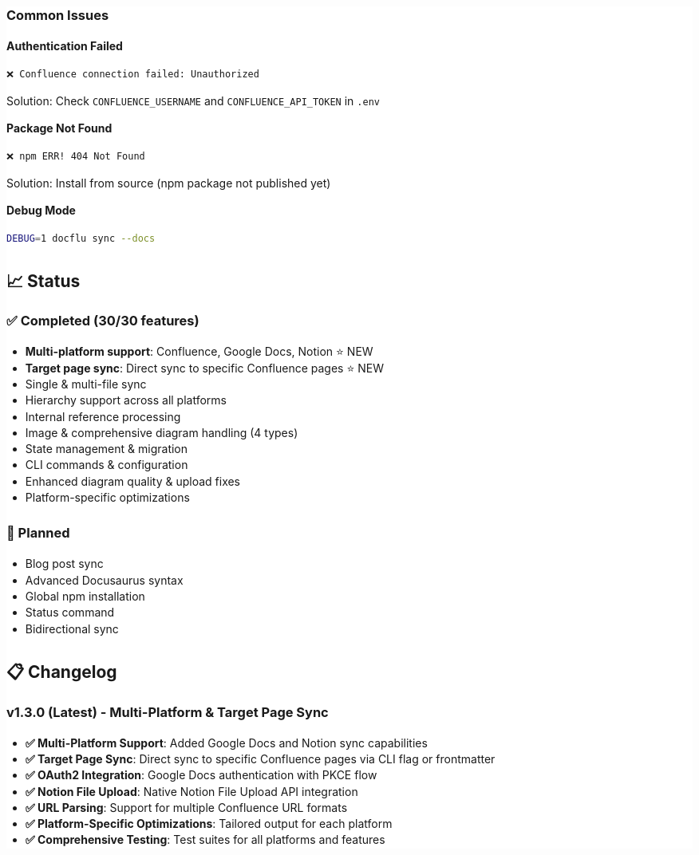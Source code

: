 ### Common Issues

**Authentication Failed**
```bash
❌ Confluence connection failed: Unauthorized
```
Solution: Check `CONFLUENCE_USERNAME` and `CONFLUENCE_API_TOKEN` in `.env`

**Package Not Found**
```bash
❌ npm ERR! 404 Not Found
```
Solution: Install from source (npm package not published yet)

**Debug Mode**
```bash
DEBUG=1 docflu sync --docs
```

## 📈 Status

### ✅ Completed (30/30 features)
- **Multi-platform support**: Confluence, Google Docs, Notion ⭐ NEW
- **Target page sync**: Direct sync to specific Confluence pages ⭐ NEW
- Single & multi-file sync
- Hierarchy support across all platforms
- Internal reference processing
- Image & comprehensive diagram handling (4 types)
- State management & migration
- CLI commands & configuration
- Enhanced diagram quality & upload fixes
- Platform-specific optimizations

### 🔄 Planned
- Blog post sync
- Advanced Docusaurus syntax
- Global npm installation
- Status command
- Bidirectional sync

## 📋 Changelog

### v1.3.0 (Latest) - Multi-Platform & Target Page Sync
- **✅ Multi-Platform Support**: Added Google Docs and Notion sync capabilities
- **✅ Target Page Sync**: Direct sync to specific Confluence pages via CLI flag or frontmatter
- **✅ OAuth2 Integration**: Google Docs authentication with PKCE flow
- **✅ Notion File Upload**: Native Notion File Upload API integration
- **✅ URL Parsing**: Support for multiple Confluence URL formats
- **✅ Platform-Specific Optimizations**: Tailored output for each platform
- **✅ Comprehensive Testing**: Test suites for all platforms and features
